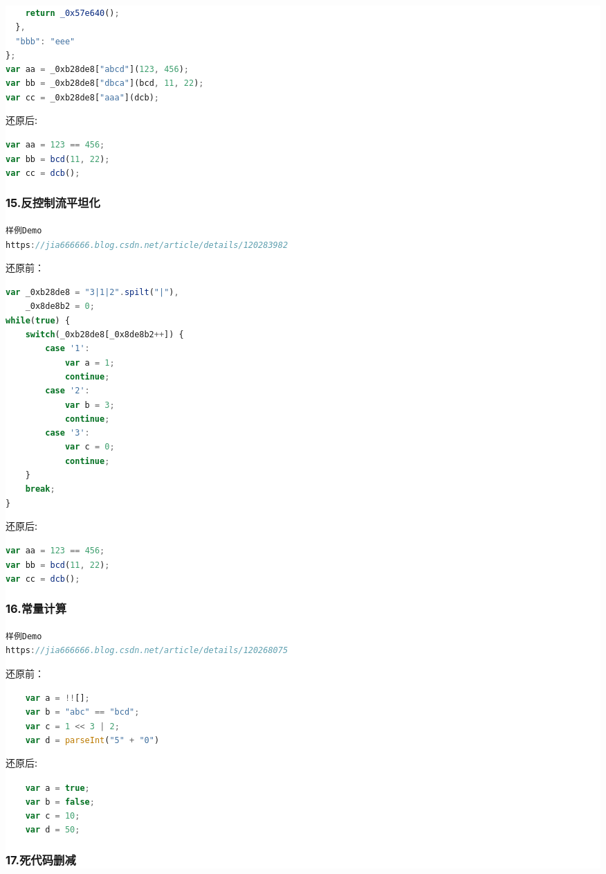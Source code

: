 ```javascript
    return _0x57e640();
  },
  "bbb": "eee"
};
var aa = _0xb28de8["abcd"](123, 456);
var bb = _0xb28de8["dbca"](bcd, 11, 22);
var cc = _0xb28de8["aaa"](dcb);
```
还原后:
```javascript
var aa = 123 == 456;
var bb = bcd(11, 22);
var cc = dcb();
```
### 15.反控制流平坦化
```javascript
样例Demo
https://jia666666.blog.csdn.net/article/details/120283982
```
还原前：
```javascript
var _0xb28de8 = "3|1|2".spilt("|"),
    _0x8de8b2 = 0;
while(true) {
    switch(_0xb28de8[_0x8de8b2++]) {
        case '1':
            var a = 1;
            continue;
        case '2':
            var b = 3;
            continue;
        case '3':
            var c = 0;
            continue;
    }
    break;
}
```
还原后:
```javascript
var aa = 123 == 456;
var bb = bcd(11, 22);
var cc = dcb();
```
### 16.常量计算
```javascript
样例Demo
https://jia666666.blog.csdn.net/article/details/120268075
```
还原前：
```javascript
	var a = !![];
	var b = "abc" == "bcd";
	var c = 1 << 3 | 2;
	var d = parseInt("5" + "0")
```
还原后:
```javascript
	var a = true;
	var b = false;
	var c = 10;
	var d = 50;
```
### 17.死代码删减